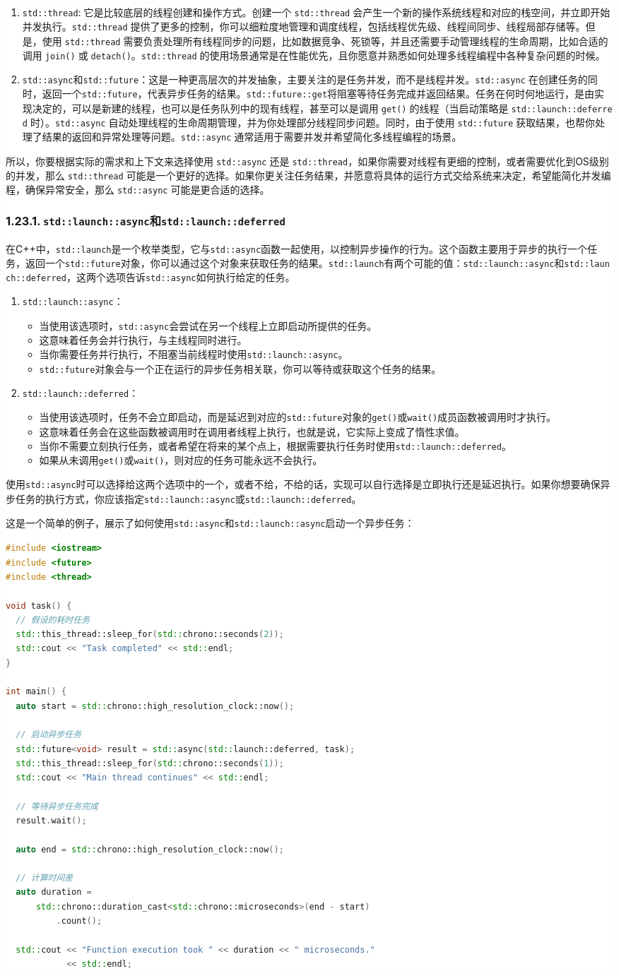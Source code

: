 1. `std::thread`: 它是比较底层的线程创建和操作方式。创建一个 `std::thread` 会产生一个新的操作系统线程和对应的栈空间，并立即开始并发执行。`std::thread` 提供了更多的控制，你可以细粒度地管理和调度线程，包括线程优先级、线程间同步、线程局部存储等。但是，使用 `std::thread` 需要负责处理所有线程同步的问题，比如数据竞争、死锁等，并且还需要手动管理线程的生命周期，比如合适的调用 `join()` 或 `detach()`。`std::thread` 的使用场景通常是在性能优先，且你愿意并熟悉如何处理多线程编程中各种复杂问题的时候。

2. `std::async`和`std::future`：这是一种更高层次的并发抽象，主要关注的是任务并发，而不是线程并发。`std::async` 在创建任务的同时，返回一个`std::future`，代表异步任务的结果。`std::future::get`将阻塞等待任务完成并返回结果。任务在何时何地运行，是由实现决定的，可以是新建的线程，也可以是任务队列中的现有线程，甚至可以是调用 `get()` 的线程（当启动策略是 `std::launch::deferred` 时）。`std::async` 自动处理线程的生命周期管理，并为你处理部分线程同步问题。同时，由于使用 `std::future` 获取结果，也帮你处理了结果的返回和异常处理等问题。`std::async` 通常适用于需要并发并希望简化多线程编程的场景。

所以，你要根据实际的需求和上下文来选择使用 `std::async` 还是 `std::thread`，如果你需要对线程有更细的控制，或者需要优化到OS级别的并发，那么 `std::thread` 可能是一个更好的选择。如果你更关注任务结果，并愿意将具体的运行方式交给系统来决定，希望能简化并发编程，确保异常安全，那么 `std::async` 可能是更合适的选择。  

### 1.23.1. `std::launch::async`和`std::launch::deferred`

在C++中，`std::launch`是一个枚举类型，它与`std::async`函数一起使用，以控制异步操作的行为。这个函数主要用于异步的执行一个任务，返回一个`std::future`对象，你可以通过这个对象来获取任务的结果。`std::launch`有两个可能的值：`std::launch::async`和`std::launch::deferred`，这两个选项告诉`std::async`如何执行给定的任务。

1. `std::launch::async`：
   - 当使用该选项时，`std::async`会尝试在另一个线程上立即启动所提供的任务。
   - 这意味着任务会并行执行，与主线程同时进行。
   - 当你需要任务并行执行，不阻塞当前线程时使用`std::launch::async`。
   - `std::future`对象会与一个正在运行的异步任务相关联，你可以等待或获取这个任务的结果。

2. `std::launch::deferred`：
   - 当使用该选项时，任务不会立即启动，而是延迟到对应的`std::future`对象的`get()`或`wait()`成员函数被调用时才执行。
   - 这意味着任务会在这些函数被调用时在调用者线程上执行，也就是说，它实际上变成了惰性求值。
   - 当你不需要立刻执行任务，或者希望在将来的某个点上，根据需要执行任务时使用`std::launch::deferred`。
   - 如果从未调用`get()`或`wait()`，则对应的任务可能永远不会执行。

使用`std::async`时可以选择给这两个选项中的一个，或者不给，不给的话，实现可以自行选择是立即执行还是延迟执行。如果你想要确保异步任务的执行方式，你应该指定`std::launch::async`或`std::launch::deferred`。

这是一个简单的例子，展示了如何使用`std::async`和`std::launch::async`启动一个异步任务：

```cpp
#include <iostream>
#include <future>
#include <thread>

void task() {
  // 假设的耗时任务
  std::this_thread::sleep_for(std::chrono::seconds(2));
  std::cout << "Task completed" << std::endl;
}

int main() {
  auto start = std::chrono::high_resolution_clock::now();
  
  // 启动异步任务
  std::future<void> result = std::async(std::launch::deferred, task);
  std::this_thread::sleep_for(std::chrono::seconds(1));
  std::cout << "Main thread continues" << std::endl;

  // 等待异步任务完成
  result.wait();

  auto end = std::chrono::high_resolution_clock::now();

  // 计算时间差
  auto duration =
      std::chrono::duration_cast<std::chrono::microseconds>(end - start)
          .count();

  std::cout << "Function execution took " << duration << " microseconds."
            << std::endl;

```